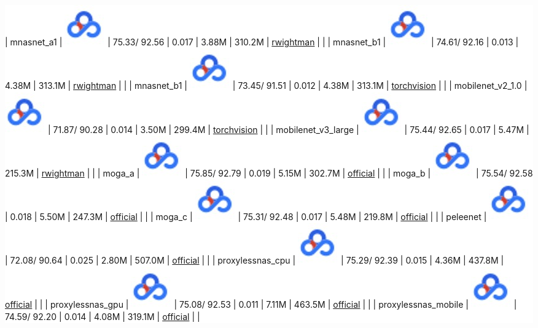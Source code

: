 | mnasnet_a1          | [![baidudisk](./../image_source/baidudisk.jpg)](https://pan.baidu.com/s/1hdL9jS2elrL2logshSvpgQ) | 75.33/ 92.56 | 0.017    | 3.88M   | 310.2M     | [rwightman](https://github.com/rwightman/pytorch-image-models) |      |
| mnasnet_b1          | [![baidudisk](./../image_source/baidudisk.jpg)](https://pan.baidu.com/s/1O7NH4o5VrTWkUa5dSH4G4w) | 74.61/ 92.16 | 0.013    | 4.38M   | 313.1M     | [rwightman](https://github.com/rwightman/pytorch-image-models) |      |
| mnasnet_b1          | [![baidudisk](./../image_source/baidudisk.jpg)](https://pan.baidu.com/s/16hi7H_bbytfcjzWmvEK1NQ) | 73.45/ 91.51 | 0.012    | 4.38M   | 313.1M     | [torchvision](https://github.com/pytorch/vision) |      |
| mobilenet_v2_1.0    | [![baidudisk](./../image_source/baidudisk.jpg)](https://pan.baidu.com/s/1bXcIViPsmV86pqM5DMmiGA) | 71.87/ 90.28 | 0.014    | 3.50M   | 299.4M     | [torchvision](https://github.com/pytorch/vision) |      |
| mobilenet_v3_large  | [![baidudisk](./../image_source/baidudisk.jpg)](https://pan.baidu.com/s/14_bsbttk31pHETMYmkILbQ) | 75.44/ 92.65 | 0.017    | 5.47M   | 215.3M     | [rwightman](https://github.com/rwightman/pytorch-image-models) |      |
| moga_a              | [![baidudisk](./../image_source/baidudisk.jpg)](https://pan.baidu.com/s/18wh9ftFdJlDxJLjbKr3g6w) | 75.85/ 92.79 | 0.019    | 5.15M   | 302.7M     | [official](https://github.com/xiaomi-automl/MoGA) |      |
| moga_b              | [![baidudisk](./../image_source/baidudisk.jpg)](https://pan.baidu.com/s/19zPSC-upm1aPQd0PC3PBlA) | 75.54/ 92.58 | 0.018    | 5.50M   | 247.3M     | [official](https://github.com/xiaomi-automl/MoGA) |      |
| moga_c              | [![baidudisk](./../image_source/baidudisk.jpg)](https://pan.baidu.com/s/1Uc984QoV_S6GC1PDckIBbg) | 75.31/ 92.48 | 0.017    | 5.48M   | 219.8M     | [official](https://github.com/xiaomi-automl/MoGA) |      |
| peleenet            | [![baidudisk](./../image_source/baidudisk.jpg)](https://pan.baidu.com/s/13I4KSG2rOUEsI3u4e3pTzQ) | 72.08/ 90.64 | 0.025    | 2.80M   | 507.0M     | [official](https://github.com/Robert-JunWang/PeleeNet) |      |
| proxylessnas_cpu    | [![baidudisk](./../image_source/baidudisk.jpg)](https://pan.baidu.com/s/1DobmEM8O8iiJL_idi8k93g) | 75.29/ 92.39 | 0.015    | 4.36M   | 437.8M     | [official](https://github.com/mit-han-lab/ProxylessNAS/tree/master) |      |
| proxylessnas_gpu    | [![baidudisk](./../image_source/baidudisk.jpg)](https://pan.baidu.com/s/1OrVeyn_MPn2Q4v36b2OP-A) | 75.08/ 92.53 | 0.011    | 7.11M   | 463.5M     | [official](https://github.com/mit-han-lab/ProxylessNAS/tree/master) |      |
| proxylessnas_mobile | [![baidudisk](./../image_source/baidudisk.jpg)](https://pan.baidu.com/s/1bnCgn6PKds7cGFPnANv7Yg) | 74.59/ 92.20 | 0.014    | 4.08M   | 319.1M     | [official](https://github.com/mit-han-lab/ProxylessNAS/tree/master) |      |